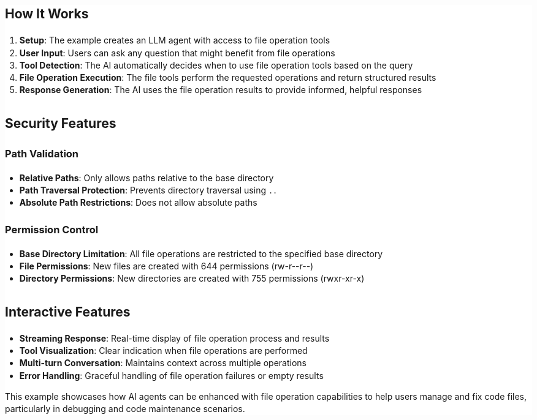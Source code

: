 ## How It Works

1. **Setup**: The example creates an LLM agent with access to file operation tools
2. **User Input**: Users can ask any question that might benefit from file operations
3. **Tool Detection**: The AI automatically decides when to use file operation tools based on the query
4. **File Operation Execution**: The file tools perform the requested operations and return structured results
5. **Response Generation**: The AI uses the file operation results to provide informed, helpful responses

## Security Features

### Path Validation

- **Relative Paths**: Only allows paths relative to the base directory
- **Path Traversal Protection**: Prevents directory traversal using `..`
- **Absolute Path Restrictions**: Does not allow absolute paths

### Permission Control

- **Base Directory Limitation**: All file operations are restricted to the specified base directory
- **File Permissions**: New files are created with 644 permissions (rw-r--r--)
- **Directory Permissions**: New directories are created with 755 permissions (rwxr-xr-x)

## Interactive Features

- **Streaming Response**: Real-time display of file operation process and results
- **Tool Visualization**: Clear indication when file operations are performed
- **Multi-turn Conversation**: Maintains context across multiple operations
- **Error Handling**: Graceful handling of file operation failures or empty results

This example showcases how AI agents can be enhanced with file operation capabilities to help users manage and fix code files, particularly in debugging and code maintenance scenarios.
